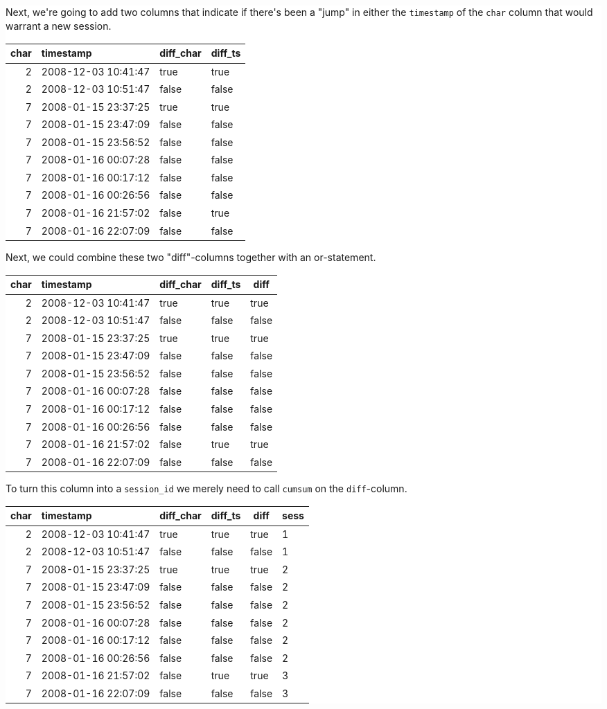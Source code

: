 Next, we're going to add two columns that indicate if there's been a "jump" in either the `timestamp` of the `char` column that would warrant a new session.

| char | timestamp           | diff_char | diff_ts |
| ---: | :------------------ | --------- | ------- |
|    2 | 2008-12-03 10:41:47 | true      | true    |
|    2 | 2008-12-03 10:51:47 | false     | false   |
|    7 | 2008-01-15 23:37:25 | true      | true    |
|    7 | 2008-01-15 23:47:09 | false     | false   |
|    7 | 2008-01-15 23:56:52 | false     | false   |
|    7 | 2008-01-16 00:07:28 | false     | false   |
|    7 | 2008-01-16 00:17:12 | false     | false   |
|    7 | 2008-01-16 00:26:56 | false     | false   |
|    7 | 2008-01-16 21:57:02 | false     | true    |
|    7 | 2008-01-16 22:07:09 | false     | false   |

Next, we could combine these two "diff"-columns together with an or-statement.

| char | timestamp           | diff_char | diff_ts | diff  |
| ---: | :------------------ | --------- | ------- | ----- |
|    2 | 2008-12-03 10:41:47 | true      | true    | true  |
|    2 | 2008-12-03 10:51:47 | false     | false   | false |
|    7 | 2008-01-15 23:37:25 | true      | true    | true  |
|    7 | 2008-01-15 23:47:09 | false     | false   | false |
|    7 | 2008-01-15 23:56:52 | false     | false   | false |
|    7 | 2008-01-16 00:07:28 | false     | false   | false |
|    7 | 2008-01-16 00:17:12 | false     | false   | false |
|    7 | 2008-01-16 00:26:56 | false     | false   | false |
|    7 | 2008-01-16 21:57:02 | false     | true    | true  |
|    7 | 2008-01-16 22:07:09 | false     | false   | false |

To turn this column into a `session_id` we merely need to call `cumsum` on the `diff`-column.

| char | timestamp           | diff_char | diff_ts | diff  | sess |
| ---: | :------------------ | --------- | ------- | ----- | ---- |
|    2 | 2008-12-03 10:41:47 | true      | true    | true  | 1    |
|    2 | 2008-12-03 10:51:47 | false     | false   | false | 1    |
|    7 | 2008-01-15 23:37:25 | true      | true    | true  | 2    |
|    7 | 2008-01-15 23:47:09 | false     | false   | false | 2    |
|    7 | 2008-01-15 23:56:52 | false     | false   | false | 2    |
|    7 | 2008-01-16 00:07:28 | false     | false   | false | 2    |
|    7 | 2008-01-16 00:17:12 | false     | false   | false | 2    |
|    7 | 2008-01-16 00:26:56 | false     | false   | false | 2    |
|    7 | 2008-01-16 21:57:02 | false     | true    | true  | 3    |
|    7 | 2008-01-16 22:07:09 | false     | false   | false | 3    |